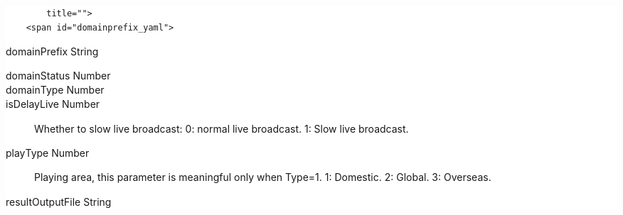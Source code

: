             title="">
        <span id="domainprefix_yaml">
<a data-swiftype-name="resource-property" data-swiftype-type="text" href="#domainprefix_yaml" style="color: inherit; text-decoration: inherit;">domain<wbr>Prefix</a>
</span>
        <span class="property-indicator"></span>
        <span class="property-type">String</span>
    </dt>
    <dd></dd><dt class="property-"
            title="">
        <span id="domainstatus_yaml">
<a data-swiftype-name="resource-property" data-swiftype-type="text" href="#domainstatus_yaml" style="color: inherit; text-decoration: inherit;">domain<wbr>Status</a>
</span>
        <span class="property-indicator"></span>
        <span class="property-type">Number</span>
    </dt>
    <dd></dd><dt class="property-"
            title="">
        <span id="domaintype_yaml">
<a data-swiftype-name="resource-property" data-swiftype-type="text" href="#domaintype_yaml" style="color: inherit; text-decoration: inherit;">domain<wbr>Type</a>
</span>
        <span class="property-indicator"></span>
        <span class="property-type">Number</span>
    </dt>
    <dd></dd><dt class="property-"
            title="">
        <span id="isdelaylive_yaml">
<a data-swiftype-name="resource-property" data-swiftype-type="text" href="#isdelaylive_yaml" style="color: inherit; text-decoration: inherit;">is<wbr>Delay<wbr>Live</a>
</span>
        <span class="property-indicator"></span>
        <span class="property-type">Number</span>
    </dt>
    <dd><p>Whether to slow live broadcast: 0: normal live broadcast. 1: Slow live broadcast.</p>
</dd><dt class="property-"
            title="">
        <span id="playtype_yaml">
<a data-swiftype-name="resource-property" data-swiftype-type="text" href="#playtype_yaml" style="color: inherit; text-decoration: inherit;">play<wbr>Type</a>
</span>
        <span class="property-indicator"></span>
        <span class="property-type">Number</span>
    </dt>
    <dd><p>Playing area, this parameter is meaningful only when Type=1. 1: Domestic. 2: Global. 3: Overseas.</p>
</dd><dt class="property-"
            title="">
        <span id="resultoutputfile_yaml">
<a data-swiftype-name="resource-property" data-swiftype-type="text" href="#resultoutputfile_yaml" style="color: inherit; text-decoration: inherit;">result<wbr>Output<wbr>File</a>
</span>
        <span class="property-indicator"></span>
        <span class="property-type">String</span>
    </dt>
    <dd></dd></dl>
</pulumi-choosable>
</div>
